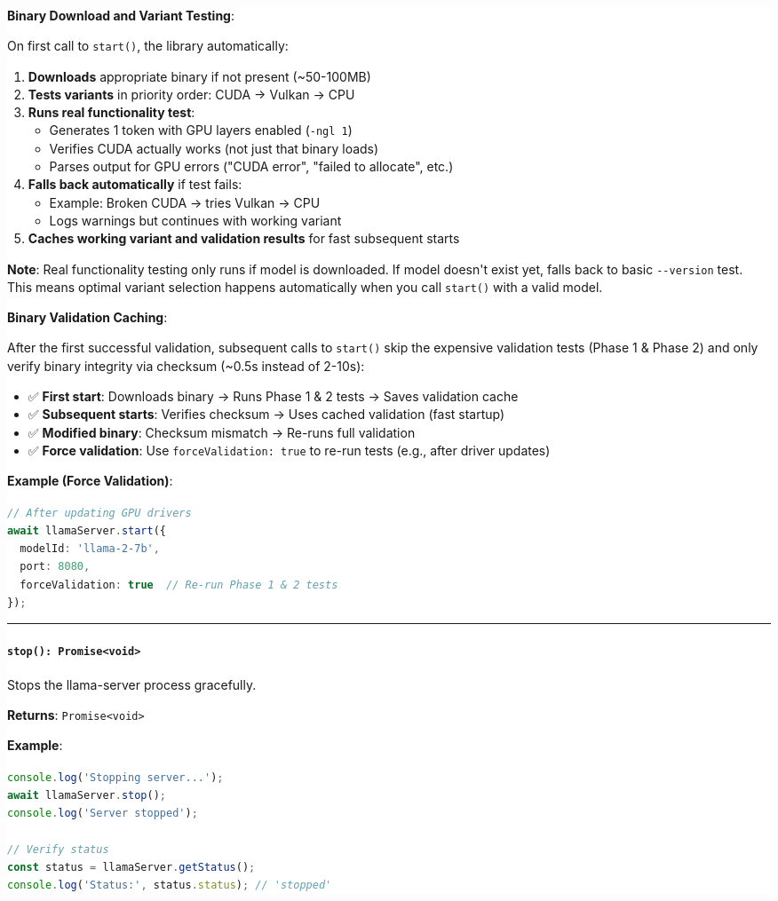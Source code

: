 **Binary Download and Variant Testing**:

On first call to `start()`, the library automatically:
1. **Downloads** appropriate binary if not present (~50-100MB)
2. **Tests variants** in priority order: CUDA → Vulkan → CPU
3. **Runs real functionality test**:
   - Generates 1 token with GPU layers enabled (`-ngl 1`)
   - Verifies CUDA actually works (not just that binary loads)
   - Parses output for GPU errors ("CUDA error", "failed to allocate", etc.)
4. **Falls back automatically** if test fails:
   - Example: Broken CUDA → tries Vulkan → CPU
   - Logs warnings but continues with working variant
5. **Caches working variant and validation results** for fast subsequent starts

**Note**: Real functionality testing only runs if model is downloaded. If model doesn't exist yet, falls back to basic `--version` test. This means optimal variant selection happens automatically when you call `start()` with a valid model.

**Binary Validation Caching**:

After the first successful validation, subsequent calls to `start()` skip the expensive validation tests (Phase 1 & Phase 2) and only verify binary integrity via checksum (~0.5s instead of 2-10s):

- ✅ **First start**: Downloads binary → Runs Phase 1 & 2 tests → Saves validation cache
- ✅ **Subsequent starts**: Verifies checksum → Uses cached validation (fast startup)
- ✅ **Modified binary**: Checksum mismatch → Re-runs full validation
- ✅ **Force validation**: Use `forceValidation: true` to re-run tests (e.g., after driver updates)

**Example (Force Validation)**:
```typescript
// After updating GPU drivers
await llamaServer.start({
  modelId: 'llama-2-7b',
  port: 8080,
  forceValidation: true  // Re-run Phase 1 & 2 tests
});
```

---

#### `stop(): Promise<void>`

Stops the llama-server process gracefully.

**Returns**: `Promise<void>`

**Example**:
```typescript
console.log('Stopping server...');
await llamaServer.stop();
console.log('Server stopped');

// Verify status
const status = llamaServer.getStatus();
console.log('Status:', status.status); // 'stopped'
```
